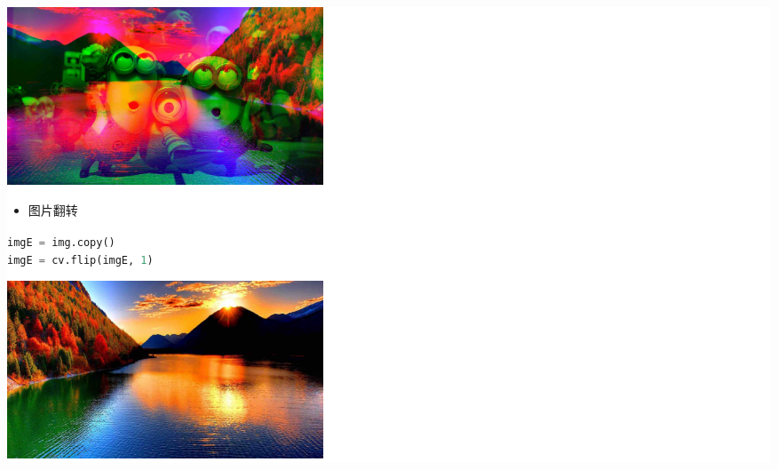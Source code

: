 <img src="./pict/view_imgD-squashed.jpg" alt="img001" height="200" />

* 图片翻转
``` python
imgE = img.copy()
imgE = cv.flip(imgE, 1)
```
<img src="./pict/view_imgE-squashed.jpg" alt="img001" height="200" />
